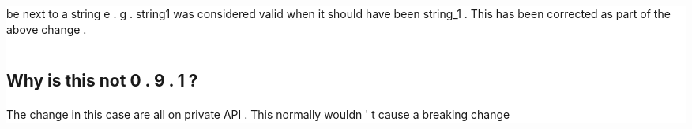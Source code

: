 be
next
to
a
string
e
.
g
.
string1
was
considered
valid
when
it
should
have
been
string_1
.
This
has
been
corrected
as
part
of
the
above
change
.
#
#
Why
is
this
not
0
.
9
.
1
?
-
The
change
in
this
case
are
all
on
private
API
.
This
normally
wouldn
'
t
cause
a
breaking
change